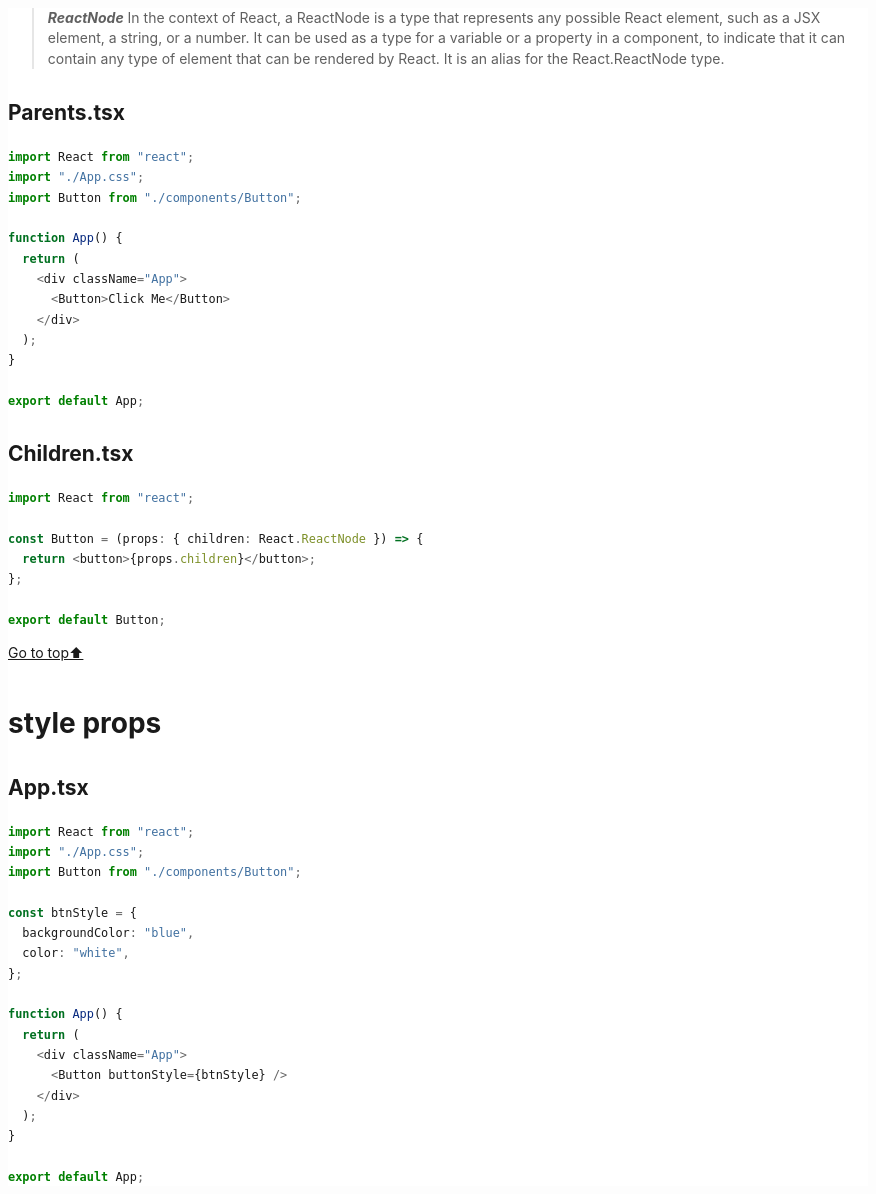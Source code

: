 > **_ReactNode_**
> In the context of React, a ReactNode is a type that represents any possible React element, such as a JSX element, a string, or a number. It can be used as a type for a variable or a property in a component, to indicate that it can contain any type of element that can be rendered by React. It is an alias for the React.ReactNode type.

## Parents.tsx

```ts
import React from "react";
import "./App.css";
import Button from "./components/Button";

function App() {
  return (
    <div className="App">
      <Button>Click Me</Button>
    </div>
  );
}

export default App;
```

## Children.tsx

```ts
import React from "react";

const Button = (props: { children: React.ReactNode }) => {
  return <button>{props.children}</button>;
};

export default Button;
```

[Go to top:arrow_up: ](#top)
<a name='style-props'></a>

# style props

## App.tsx

```ts
import React from "react";
import "./App.css";
import Button from "./components/Button";

const btnStyle = {
  backgroundColor: "blue",
  color: "white",
};

function App() {
  return (
    <div className="App">
      <Button buttonStyle={btnStyle} />
    </div>
  );
}

export default App;
```
